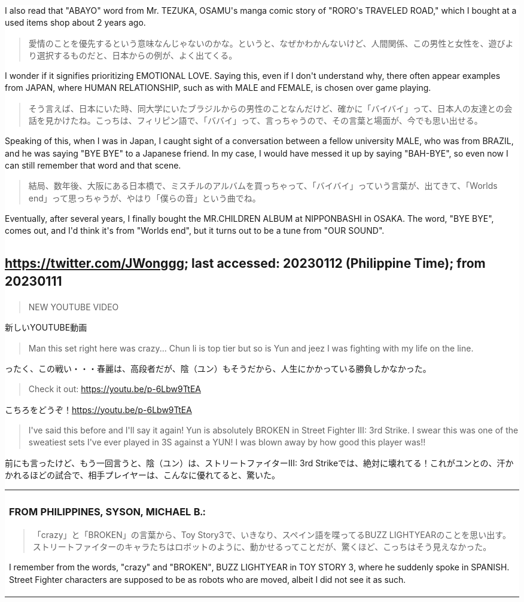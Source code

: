 I also read that "ABAYO" word from Mr. TEZUKA, OSAMU's manga comic story of "RORO's TRAVELED ROAD," which I bought at a used items shop about 2 years ago.

> 愛情のことを優先するという意味なんじゃないのかな。というと、なぜかわかんないけど、人間関係、この男性と女性を、遊びより選択するものだと、日本からの例が、よく出てくる。

I wonder if it signifies prioritizing EMOTIONAL LOVE. Saying this, even if I don't understand why, there often appear examples from JAPAN, where HUMAN RELATIONSHIP, such as with MALE and FEMALE, is chosen over game playing.

> そう言えば、日本にいた時、同大学にいたブラジルからの男性のことなんだけど、確かに「バイバイ」って、日本人の友達との会話を見かけたね。こっちは、フィリピン語で、「ババイ」って、言っちゃうので、その言葉と場面が、今でも思い出せる。

Speaking of this, when I was in Japan, I caught sight of a conversation between a fellow university MALE, who was from BRAZIL, and he was saying "BYE BYE" to a Japanese friend. In my case, I would have messed it up by saying "BAH-BYE", so even now I can still remember that word and that scene. 

> 結局、数年後、大阪にある日本橋で、ミスチルのアルバムを買っちゃって、「バイバイ」っていう言葉が、出てきて、「Worlds　end」って思っちゃうが、やはり「僕らの音」という曲でね。

Eventually, after several years, I finally bought the MR.CHILDREN ALBUM at NIPPONBASHI in OSAKA. The word, "BYE BYE", comes out, and I'd think it's from "Worlds end", but it turns out to be a tune from "OUR SOUND".
  
</td></tr>
</table>


## https://twitter.com/JWonggg; last accessed: 20230112 (Philippine Time); from 20230111


> NEW YOUTUBE VIDEO

新しいYOUTUBE動画

> Man this set right here was crazy... Chun li is top tier but so is Yun and jeez I was fighting with my life on the line.

ったく、この戦い・・・春麗は、高段者だが、陰（ユン）もそうだから、人生にかかっている勝負しかなかった。

> Check it out: https://youtu.be/p-6Lbw9TtEA

こちろをどうぞ！https://youtu.be/p-6Lbw9TtEA

> I've said this before and I'll say it again! Yun is absolutely BROKEN in Street Fighter III: 3rd Strike. I swear this was one of the sweatiest sets I've ever played in 3S against a YUN! I was blown away by how good this player was!!

前にも言ったけど、もう一回言うと、陰（ユン）は、ストリートファイターIII: 3rd Strikeでは、絶対に壊れてる！これがユンとの、汗かかれるほどの試合で、相手プレイヤーは、こんなに優れてると、驚いた。


<table>
 <tr><td>
 
### FROM PHILIPPINES, SYSON, MICHAEL B.:

> 「crazy」と「BROKEN」の言葉から、Toy Story3で、いきなり、スペイン語を喋ってるBUZZ LIGHTYEARのことを思い出す。ストリートファイターのキャラたちはロボットのように、動かせるってことだが、驚くほど、こっちはそう見えなかった。

I remember from the words, "crazy" and "BROKEN", BUZZ LIGHTYEAR in TOY STORY 3, where he suddenly spoke in SPANISH. Street Fighter characters are supposed to be as robots who are moved, albeit I did not see it as such.
  